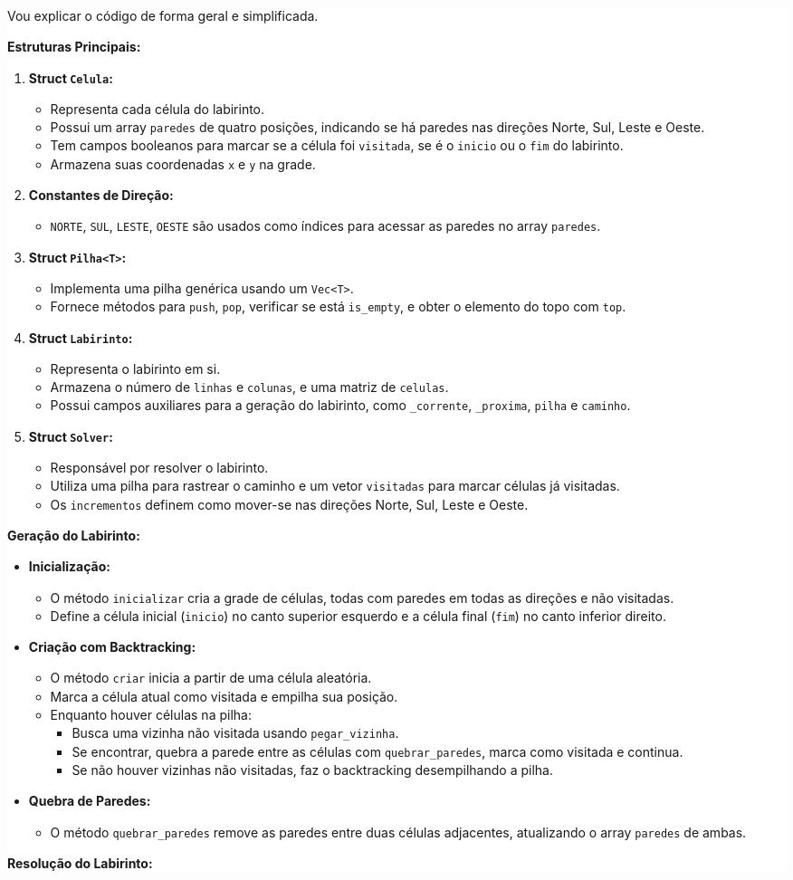 
Vou explicar o código de forma geral e simplificada.

**Estruturas Principais:**

1. **Struct `Celula`:**
   - Representa cada célula do labirinto.
   - Possui um array `paredes` de quatro posições, indicando se há paredes nas direções Norte, Sul, Leste e Oeste.
   - Tem campos booleanos para marcar se a célula foi `visitada`, se é o `inicio` ou o `fim` do labirinto.
   - Armazena suas coordenadas `x` e `y` na grade.

2. **Constantes de Direção:**
   - `NORTE`, `SUL`, `LESTE`, `OESTE` são usados como índices para acessar as paredes no array `paredes`.

3. **Struct `Pilha<T>`:**
   - Implementa uma pilha genérica usando um `Vec<T>`.
   - Fornece métodos para `push`, `pop`, verificar se está `is_empty`, e obter o elemento do topo com `top`.

4. **Struct `Labirinto`:**
   - Representa o labirinto em si.
   - Armazena o número de `linhas` e `colunas`, e uma matriz de `celulas`.
   - Possui campos auxiliares para a geração do labirinto, como `_corrente`, `_proxima`, `pilha` e `caminho`.

5. **Struct `Solver`:**
   - Responsável por resolver o labirinto.
   - Utiliza uma pilha para rastrear o caminho e um vetor `visitadas` para marcar células já visitadas.
   - Os `incrementos` definem como mover-se nas direções Norte, Sul, Leste e Oeste.

**Geração do Labirinto:**

- **Inicialização:**
  - O método `inicializar` cria a grade de células, todas com paredes em todas as direções e não visitadas.
  - Define a célula inicial (`inicio`) no canto superior esquerdo e a célula final (`fim`) no canto inferior direito.

- **Criação com Backtracking:**
  - O método `criar` inicia a partir de uma célula aleatória.
  - Marca a célula atual como visitada e empilha sua posição.
  - Enquanto houver células na pilha:
    - Busca uma vizinha não visitada usando `pegar_vizinha`.
    - Se encontrar, quebra a parede entre as células com `quebrar_paredes`, marca como visitada e continua.
    - Se não houver vizinhas não visitadas, faz o backtracking desempilhando a pilha.

- **Quebra de Paredes:**
  - O método `quebrar_paredes` remove as paredes entre duas células adjacentes, atualizando o array `paredes` de ambas.

**Resolução do Labirinto:**
